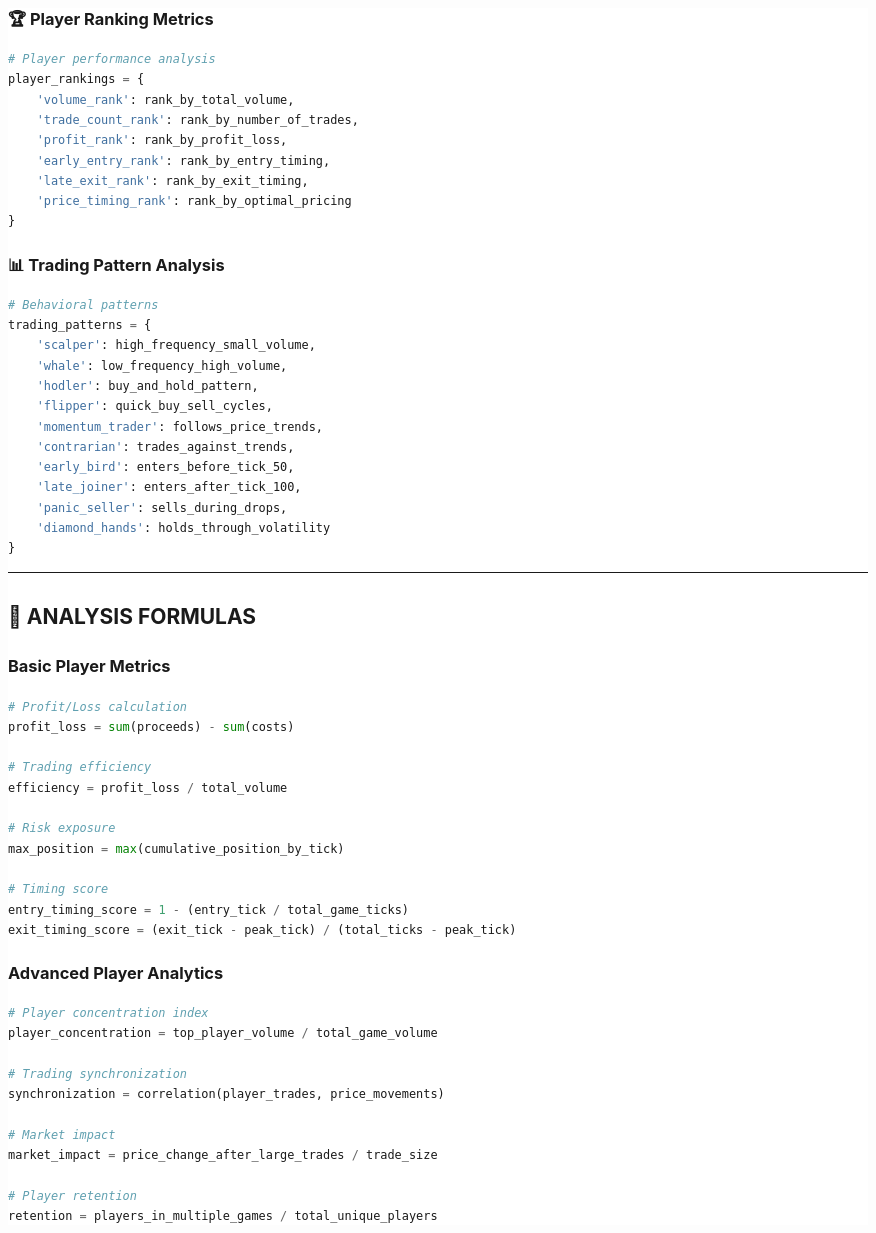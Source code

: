 ### 🏆 Player Ranking Metrics
```python
# Player performance analysis
player_rankings = {
    'volume_rank': rank_by_total_volume,
    'trade_count_rank': rank_by_number_of_trades,
    'profit_rank': rank_by_profit_loss,
    'early_entry_rank': rank_by_entry_timing,
    'late_exit_rank': rank_by_exit_timing,
    'price_timing_rank': rank_by_optimal_pricing
}
```

### 📊 Trading Pattern Analysis
```python
# Behavioral patterns
trading_patterns = {
    'scalper': high_frequency_small_volume,
    'whale': low_frequency_high_volume,
    'hodler': buy_and_hold_pattern,
    'flipper': quick_buy_sell_cycles,
    'momentum_trader': follows_price_trends,
    'contrarian': trades_against_trends,
    'early_bird': enters_before_tick_50,
    'late_joiner': enters_after_tick_100,
    'panic_seller': sells_during_drops,
    'diamond_hands': holds_through_volatility
}
```

---

## 🧮 ANALYSIS FORMULAS

### Basic Player Metrics
```python
# Profit/Loss calculation
profit_loss = sum(proceeds) - sum(costs)

# Trading efficiency  
efficiency = profit_loss / total_volume

# Risk exposure
max_position = max(cumulative_position_by_tick)

# Timing score
entry_timing_score = 1 - (entry_tick / total_game_ticks)
exit_timing_score = (exit_tick - peak_tick) / (total_ticks - peak_tick)
```

### Advanced Player Analytics
```python
# Player concentration index
player_concentration = top_player_volume / total_game_volume

# Trading synchronization
synchronization = correlation(player_trades, price_movements)

# Market impact
market_impact = price_change_after_large_trades / trade_size

# Player retention
retention = players_in_multiple_games / total_unique_players
```